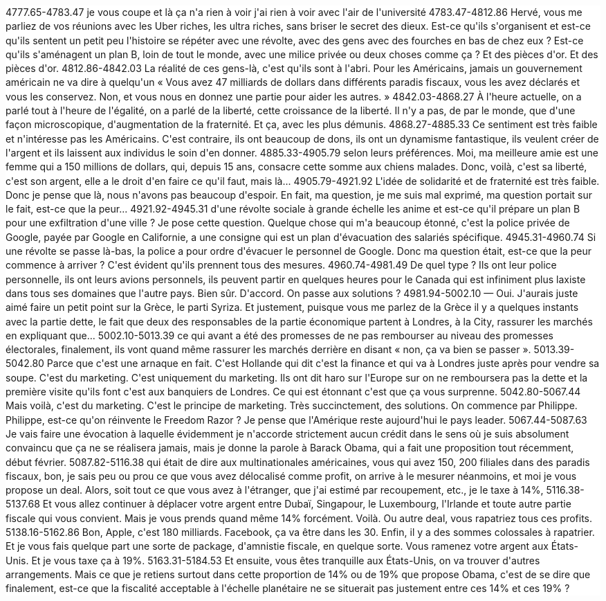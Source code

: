4777.65-4783.47   je vous coupe et là ça n'a rien à voir j'ai rien à voir avec l'air de l'université
4783.47-4812.86   Hervé, vous me parliez de vos réunions avec les Uber riches, les ultra riches, sans briser le secret des dieux. Est-ce qu'ils s'organisent et est-ce qu'ils sentent un petit peu l'histoire se répéter avec une révolte, avec des gens avec des fourches en bas de chez eux ? Est-ce qu'ils s'aménagent un plan B, loin de tout le monde, avec une milice privée ou deux choses comme ça ? Et des pièces d'or. Et des pièces d'or.
4812.86-4842.03   La réalité de ces gens-là, c'est qu'ils sont à l'abri. Pour les Américains, jamais un gouvernement américain ne va dire à quelqu'un « Vous avez 47 milliards de dollars dans différents paradis fiscaux, vous les avez déclarés et vous les conservez. Non, et vous nous en donnez une partie pour aider les autres. »
4842.03-4868.27   À l'heure actuelle, on a parlé tout à l'heure de l'égalité, on a parlé de la liberté, cette croissance de la liberté. Il n'y a pas, de par le monde, que d'une façon microscopique, d'augmentation de la fraternité. Et ça, avec les plus démunis.
4868.27-4885.33   Ce sentiment est très faible et n'intéresse pas les Américains. C'est contraire, ils ont beaucoup de dons, ils ont un dynamisme fantastique, ils veulent créer de l'argent et ils laissent aux individus le soin d'en donner.
4885.33-4905.79   selon leurs préférences. Moi, ma meilleure amie est une femme qui a 150 millions de dollars, qui, depuis 15 ans, consacre cette somme aux chiens malades. Donc, voilà, c'est sa liberté, c'est son argent, elle a le droit d'en faire ce qu'il faut, mais là...
4905.79-4921.92   L'idée de solidarité et de fraternité est très faible. Donc je pense que là, nous n'avons pas beaucoup d'espoir. En fait, ma question, je me suis mal exprimé, ma question portait sur le fait, est-ce que la peur...
4921.92-4945.31   d'une révolte sociale à grande échelle les anime et est-ce qu'il prépare un plan B pour une exfiltration d'une ville ? Je pose cette question. Quelque chose qui m'a beaucoup étonné, c'est la police privée de Google, payée par Google en Californie, a une consigne qui est un plan d'évacuation des salariés spécifique.
4945.31-4960.74   Si une révolte se passe là-bas, la police a pour ordre d'évacuer le personnel de Google. Donc ma question était, est-ce que la peur commence à arriver ? C'est évident qu'ils prennent tous des mesures.
4960.74-4981.49   De quel type ? Ils ont leur police personnelle, ils ont leurs avions personnels, ils peuvent partir en quelques heures pour le Canada qui est infiniment plus laxiste dans tous ses domaines que l'autre pays. Bien sûr. D'accord. On passe aux solutions ?
4981.94-5002.10   — Oui. J'aurais juste aimé faire un petit point sur la Grèce, le parti Syriza. Et justement, puisque vous me parlez de la Grèce il y a quelques instants avec la partie dette, le fait que deux des responsables de la partie économique partent à Londres, à la City, rassurer les marchés en expliquant que...
5002.10-5013.39   ce qui avant a été des promesses de ne pas rembourser au niveau des promesses électorales, finalement, ils vont quand même rassurer les marchés derrière en disant « non, ça va bien se passer ».
5013.39-5042.80   Parce que c'est une arnaque en fait. C'est Hollande qui dit c'est la finance et qui va à Londres juste après pour vendre sa soupe. C'est du marketing. C'est uniquement du marketing. Ils ont dit haro sur l'Europe sur on ne remboursera pas la dette et la première visite qu'ils font c'est aux banquiers de Londres. Ce qui est étonnant c'est que ça vous surprenne.
5042.80-5067.44   Mais voilà, c'est du marketing. C'est le principe de marketing. Très succinctement, des solutions. On commence par Philippe. Philippe, est-ce qu'on réinvente le Freedom Razor ? Je pense que l'Amérique reste aujourd'hui le pays leader.
5067.44-5087.63   Je vais faire une évocation à laquelle évidemment je n'accorde strictement aucun crédit dans le sens où je suis absolument convaincu que ça ne se réalisera jamais, mais je donne la parole à Barack Obama, qui a fait une proposition tout récemment, début février.
5087.82-5116.38   qui était de dire aux multinationales américaines, vous qui avez 150, 200 filiales dans des paradis fiscaux, bon, je sais peu ou prou ce que vous avez délocalisé comme profit, on arrive à le mesurer néanmoins, et moi je vous propose un deal. Alors, soit tout ce que vous avez à l'étranger, que j'ai estimé par recoupement, etc., je le taxe à 14%,
5116.38-5137.68   Et vous allez continuer à déplacer votre argent entre Dubaï, Singapour, le Luxembourg, l'Irlande et toute autre partie fiscale qui vous convient. Mais je vous prends quand même 14% forcément. Voilà. Ou autre deal, vous rapatriez tous ces profits.
5138.16-5162.86   Bon, Apple, c'est 180 milliards. Facebook, ça va être dans les 30. Enfin, il y a des sommes colossales à rapatrier. Et je vous fais quelque part une sorte de package, d'amnistie fiscale, en quelque sorte. Vous ramenez votre argent aux États-Unis. Et je vous taxe ça à 19%.
5163.31-5184.53   Et ensuite, vous êtes tranquille aux États-Unis, on va trouver d'autres arrangements. Mais ce que je retiens surtout dans cette proportion de 14% ou de 19% que propose Obama, c'est de se dire que finalement, est-ce que la fiscalité acceptable à l'échelle planétaire ne se situerait pas justement entre ces 14% et ces 19% ?